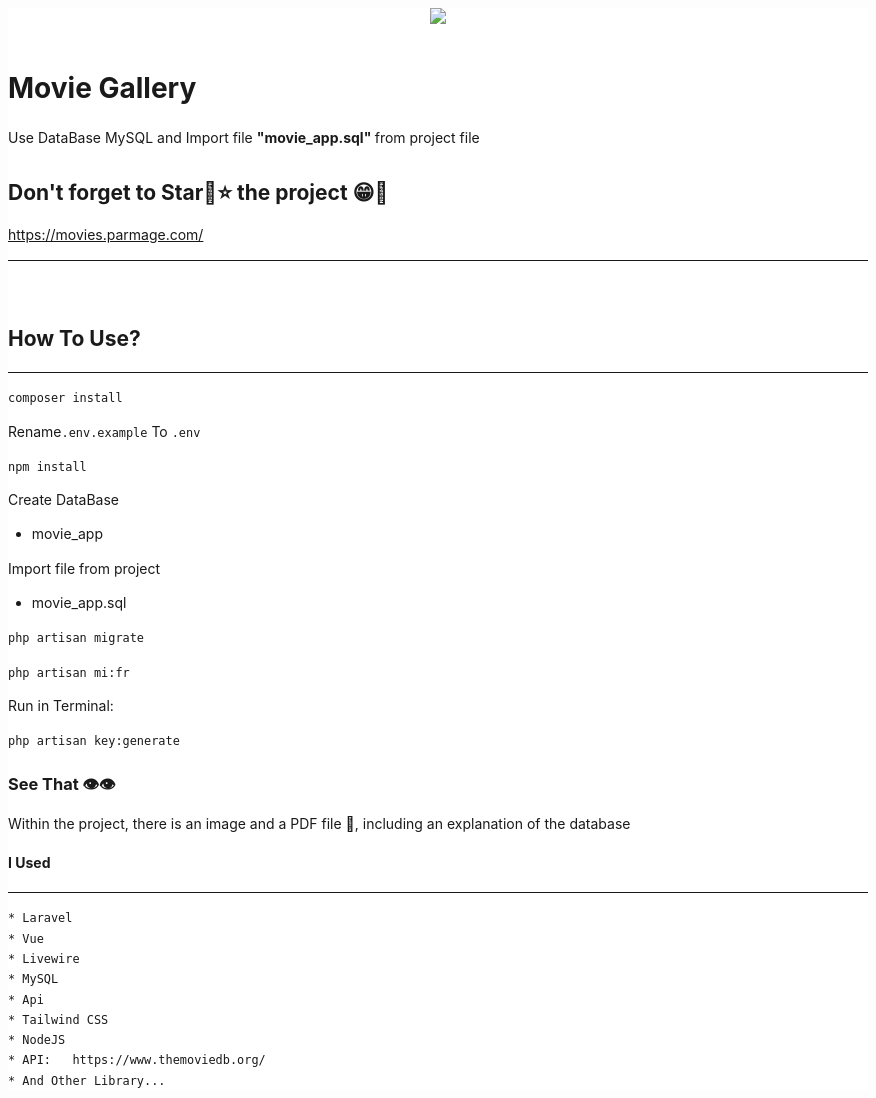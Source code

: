 <p align="center">
<a href="https://laravel.com" target="_blank">
<img src="public/image/logo.png" width="50"></a></p>



# Movie Gallery

Use DataBase MySQL and Import file  <b> "movie_app.sql" </b> from project file

## Don't forget to Star💫⭐ the project 😁🥲

https://movies.parmage.com/

<hr>
<br>

## How To Use?
<hr>

<code>composer install</code>
<br>

Rename<code>.env.example</code> To <code>.env</code>
<br>

<code>npm install</code>
<br>

Create DataBase 
* movie_app

Import file from project

* movie_app.sql

<code>php artisan migrate</code>

<code>php artisan mi:fr</code>

Run in Terminal:

<code>php artisan key:generate</code>

### See That 👁️👁️

Within the project,
there is an image and a PDF file 🤩,
including an explanation of the database

#### I Used

<hr>

    * Laravel
    * Vue
    * Livewire
    * MySQL
    * Api
    * Tailwind CSS
    * NodeJS
    * API:   https://www.themoviedb.org/
    * And Other Library...
